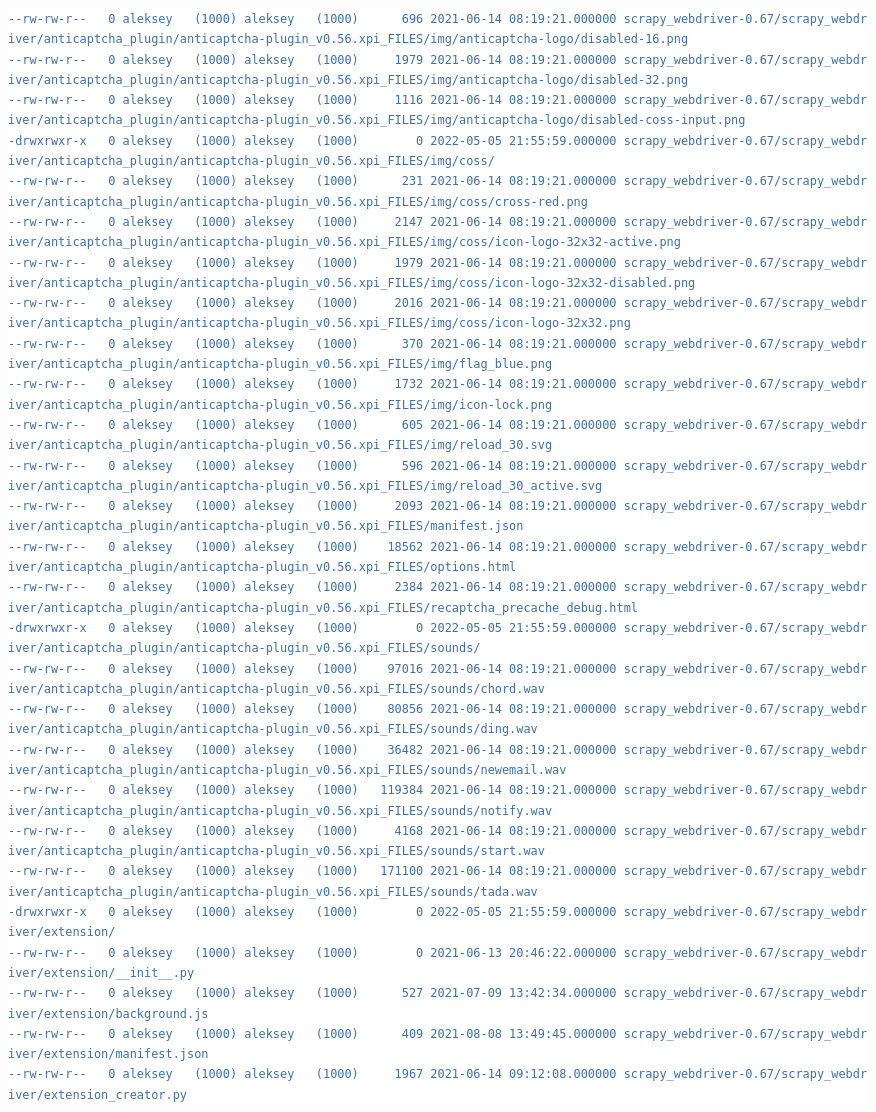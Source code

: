 ```diff
--rw-rw-r--   0 aleksey   (1000) aleksey   (1000)      696 2021-06-14 08:19:21.000000 scrapy_webdriver-0.67/scrapy_webdriver/anticaptcha_plugin/anticaptcha-plugin_v0.56.xpi_FILES/img/anticaptcha-logo/disabled-16.png
--rw-rw-r--   0 aleksey   (1000) aleksey   (1000)     1979 2021-06-14 08:19:21.000000 scrapy_webdriver-0.67/scrapy_webdriver/anticaptcha_plugin/anticaptcha-plugin_v0.56.xpi_FILES/img/anticaptcha-logo/disabled-32.png
--rw-rw-r--   0 aleksey   (1000) aleksey   (1000)     1116 2021-06-14 08:19:21.000000 scrapy_webdriver-0.67/scrapy_webdriver/anticaptcha_plugin/anticaptcha-plugin_v0.56.xpi_FILES/img/anticaptcha-logo/disabled-coss-input.png
-drwxrwxr-x   0 aleksey   (1000) aleksey   (1000)        0 2022-05-05 21:55:59.000000 scrapy_webdriver-0.67/scrapy_webdriver/anticaptcha_plugin/anticaptcha-plugin_v0.56.xpi_FILES/img/coss/
--rw-rw-r--   0 aleksey   (1000) aleksey   (1000)      231 2021-06-14 08:19:21.000000 scrapy_webdriver-0.67/scrapy_webdriver/anticaptcha_plugin/anticaptcha-plugin_v0.56.xpi_FILES/img/coss/cross-red.png
--rw-rw-r--   0 aleksey   (1000) aleksey   (1000)     2147 2021-06-14 08:19:21.000000 scrapy_webdriver-0.67/scrapy_webdriver/anticaptcha_plugin/anticaptcha-plugin_v0.56.xpi_FILES/img/coss/icon-logo-32x32-active.png
--rw-rw-r--   0 aleksey   (1000) aleksey   (1000)     1979 2021-06-14 08:19:21.000000 scrapy_webdriver-0.67/scrapy_webdriver/anticaptcha_plugin/anticaptcha-plugin_v0.56.xpi_FILES/img/coss/icon-logo-32x32-disabled.png
--rw-rw-r--   0 aleksey   (1000) aleksey   (1000)     2016 2021-06-14 08:19:21.000000 scrapy_webdriver-0.67/scrapy_webdriver/anticaptcha_plugin/anticaptcha-plugin_v0.56.xpi_FILES/img/coss/icon-logo-32x32.png
--rw-rw-r--   0 aleksey   (1000) aleksey   (1000)      370 2021-06-14 08:19:21.000000 scrapy_webdriver-0.67/scrapy_webdriver/anticaptcha_plugin/anticaptcha-plugin_v0.56.xpi_FILES/img/flag_blue.png
--rw-rw-r--   0 aleksey   (1000) aleksey   (1000)     1732 2021-06-14 08:19:21.000000 scrapy_webdriver-0.67/scrapy_webdriver/anticaptcha_plugin/anticaptcha-plugin_v0.56.xpi_FILES/img/icon-lock.png
--rw-rw-r--   0 aleksey   (1000) aleksey   (1000)      605 2021-06-14 08:19:21.000000 scrapy_webdriver-0.67/scrapy_webdriver/anticaptcha_plugin/anticaptcha-plugin_v0.56.xpi_FILES/img/reload_30.svg
--rw-rw-r--   0 aleksey   (1000) aleksey   (1000)      596 2021-06-14 08:19:21.000000 scrapy_webdriver-0.67/scrapy_webdriver/anticaptcha_plugin/anticaptcha-plugin_v0.56.xpi_FILES/img/reload_30_active.svg
--rw-rw-r--   0 aleksey   (1000) aleksey   (1000)     2093 2021-06-14 08:19:21.000000 scrapy_webdriver-0.67/scrapy_webdriver/anticaptcha_plugin/anticaptcha-plugin_v0.56.xpi_FILES/manifest.json
--rw-rw-r--   0 aleksey   (1000) aleksey   (1000)    18562 2021-06-14 08:19:21.000000 scrapy_webdriver-0.67/scrapy_webdriver/anticaptcha_plugin/anticaptcha-plugin_v0.56.xpi_FILES/options.html
--rw-rw-r--   0 aleksey   (1000) aleksey   (1000)     2384 2021-06-14 08:19:21.000000 scrapy_webdriver-0.67/scrapy_webdriver/anticaptcha_plugin/anticaptcha-plugin_v0.56.xpi_FILES/recaptcha_precache_debug.html
-drwxrwxr-x   0 aleksey   (1000) aleksey   (1000)        0 2022-05-05 21:55:59.000000 scrapy_webdriver-0.67/scrapy_webdriver/anticaptcha_plugin/anticaptcha-plugin_v0.56.xpi_FILES/sounds/
--rw-rw-r--   0 aleksey   (1000) aleksey   (1000)    97016 2021-06-14 08:19:21.000000 scrapy_webdriver-0.67/scrapy_webdriver/anticaptcha_plugin/anticaptcha-plugin_v0.56.xpi_FILES/sounds/chord.wav
--rw-rw-r--   0 aleksey   (1000) aleksey   (1000)    80856 2021-06-14 08:19:21.000000 scrapy_webdriver-0.67/scrapy_webdriver/anticaptcha_plugin/anticaptcha-plugin_v0.56.xpi_FILES/sounds/ding.wav
--rw-rw-r--   0 aleksey   (1000) aleksey   (1000)    36482 2021-06-14 08:19:21.000000 scrapy_webdriver-0.67/scrapy_webdriver/anticaptcha_plugin/anticaptcha-plugin_v0.56.xpi_FILES/sounds/newemail.wav
--rw-rw-r--   0 aleksey   (1000) aleksey   (1000)   119384 2021-06-14 08:19:21.000000 scrapy_webdriver-0.67/scrapy_webdriver/anticaptcha_plugin/anticaptcha-plugin_v0.56.xpi_FILES/sounds/notify.wav
--rw-rw-r--   0 aleksey   (1000) aleksey   (1000)     4168 2021-06-14 08:19:21.000000 scrapy_webdriver-0.67/scrapy_webdriver/anticaptcha_plugin/anticaptcha-plugin_v0.56.xpi_FILES/sounds/start.wav
--rw-rw-r--   0 aleksey   (1000) aleksey   (1000)   171100 2021-06-14 08:19:21.000000 scrapy_webdriver-0.67/scrapy_webdriver/anticaptcha_plugin/anticaptcha-plugin_v0.56.xpi_FILES/sounds/tada.wav
-drwxrwxr-x   0 aleksey   (1000) aleksey   (1000)        0 2022-05-05 21:55:59.000000 scrapy_webdriver-0.67/scrapy_webdriver/extension/
--rw-rw-r--   0 aleksey   (1000) aleksey   (1000)        0 2021-06-13 20:46:22.000000 scrapy_webdriver-0.67/scrapy_webdriver/extension/__init__.py
--rw-rw-r--   0 aleksey   (1000) aleksey   (1000)      527 2021-07-09 13:42:34.000000 scrapy_webdriver-0.67/scrapy_webdriver/extension/background.js
--rw-rw-r--   0 aleksey   (1000) aleksey   (1000)      409 2021-08-08 13:49:45.000000 scrapy_webdriver-0.67/scrapy_webdriver/extension/manifest.json
--rw-rw-r--   0 aleksey   (1000) aleksey   (1000)     1967 2021-06-14 09:12:08.000000 scrapy_webdriver-0.67/scrapy_webdriver/extension_creator.py
```